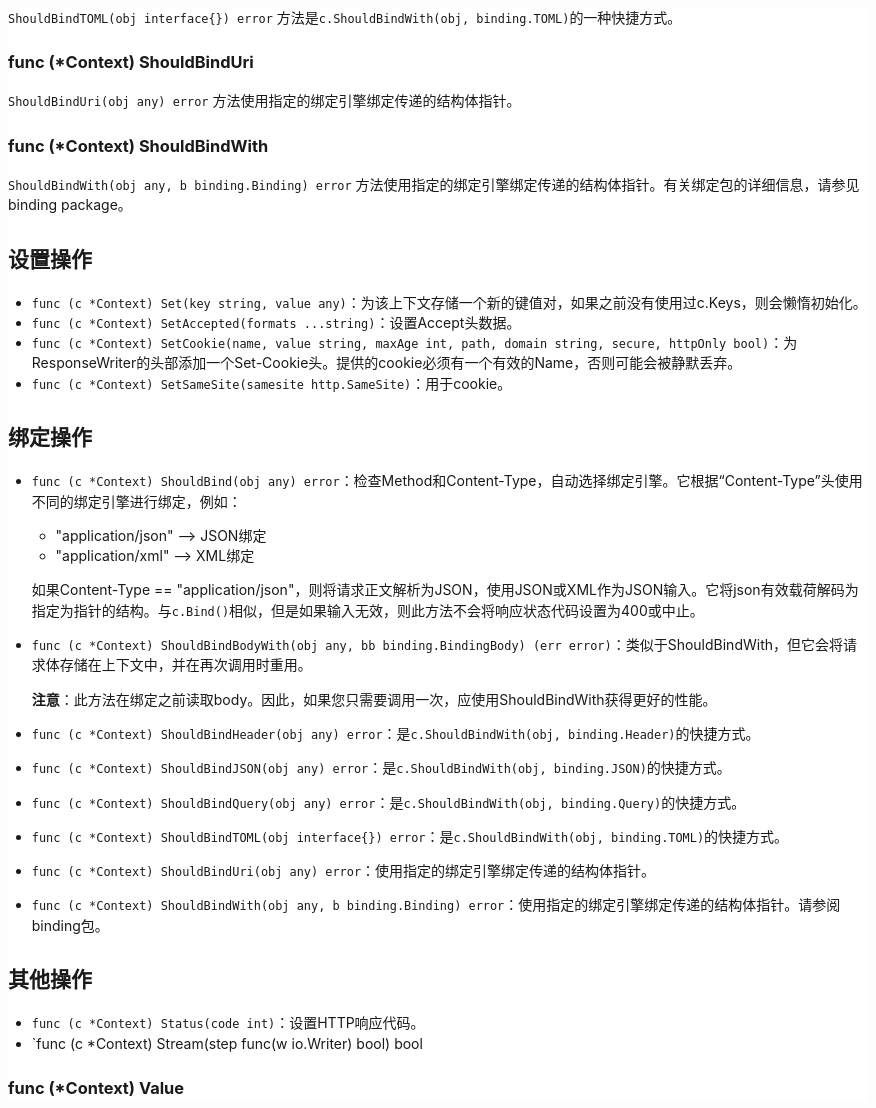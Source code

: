 `ShouldBindTOML(obj interface{}) error` 方法是`c.ShouldBindWith(obj, binding.TOML)`的一种快捷方式。

### func (*Context) ShouldBindUri

`ShouldBindUri(obj any) error` 方法使用指定的绑定引擎绑定传递的结构体指针。

### func (*Context) ShouldBindWith

`ShouldBindWith(obj any, b binding.Binding) error` 方法使用指定的绑定引擎绑定传递的结构体指针。有关绑定包的详细信息，请参见binding package。

## 设置操作

- `func (c *Context) Set(key string, value any)`：为该上下文存储一个新的键值对，如果之前没有使用过c.Keys，则会懒惰初始化。
- `func (c *Context) SetAccepted(formats ...string)`：设置Accept头数据。
- `func (c *Context) SetCookie(name, value string, maxAge int, path, domain string, secure, httpOnly bool)`：为ResponseWriter的头部添加一个Set-Cookie头。提供的cookie必须有一个有效的Name，否则可能会被静默丢弃。
- `func (c *Context) SetSameSite(samesite http.SameSite)`：用于cookie。

## 绑定操作

- `func (c *Context) ShouldBind(obj any) error`：检查Method和Content-Type，自动选择绑定引擎。它根据“Content-Type”头使用不同的绑定引擎进行绑定，例如：
  
  - "application/json" --> JSON绑定
  - "application/xml" --> XML绑定
  
  如果Content-Type == "application/json"，则将请求正文解析为JSON，使用JSON或XML作为JSON输入。它将json有效载荷解码为指定为指针的结构。与`c.Bind()`相似，但是如果输入无效，则此方法不会将响应状态代码设置为400或中止。

- `func (c *Context) ShouldBindBodyWith(obj any, bb binding.BindingBody) (err error)`：类似于ShouldBindWith，但它会将请求体存储在上下文中，并在再次调用时重用。
  
  **注意**：此方法在绑定之前读取body。因此，如果您只需要调用一次，应使用ShouldBindWith获得更好的性能。

- `func (c *Context) ShouldBindHeader(obj any) error`：是`c.ShouldBindWith(obj, binding.Header)`的快捷方式。

- `func (c *Context) ShouldBindJSON(obj any) error`：是`c.ShouldBindWith(obj, binding.JSON)`的快捷方式。

- `func (c *Context) ShouldBindQuery(obj any) error`：是`c.ShouldBindWith(obj, binding.Query)`的快捷方式。

- `func (c *Context) ShouldBindTOML(obj interface{}) error`：是`c.ShouldBindWith(obj, binding.TOML)`的快捷方式。

- `func (c *Context) ShouldBindUri(obj any) error`：使用指定的绑定引擎绑定传递的结构体指针。

- `func (c *Context) ShouldBindWith(obj any, b binding.Binding) error`：使用指定的绑定引擎绑定传递的结构体指针。请参阅binding包。

## 其他操作

- `func (c *Context) Status(code int)`：设置HTTP响应代码。
- `func (c *Context) Stream(step func(w io.Writer) bool) bool

### func (*Context) Value
